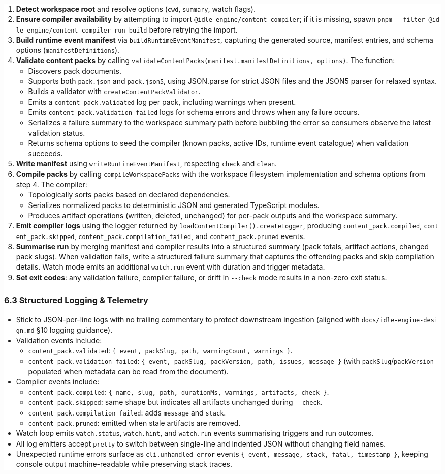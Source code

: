 1. **Detect workspace root** and resolve options (`cwd`, `summary`, watch flags).
2. **Ensure compiler availability** by attempting to import `@idle-engine/content-compiler`; if it is missing, spawn `pnpm --filter @idle-engine/content-compiler run build` before retrying the import.
3. **Build runtime event manifest** via `buildRuntimeEventManifest`, capturing the generated source, manifest entries, and schema options (`manifestDefinitions`).
4. **Validate content packs** by calling `validateContentPacks(manifest.manifestDefinitions, options)`. The function:
   - Discovers pack documents.
   - Supports both `pack.json` and `pack.json5`, using JSON.parse for strict JSON files and the JSON5 parser for relaxed syntax.
   - Builds a validator with `createContentPackValidator`.
   - Emits a `content_pack.validated` log per pack, including warnings when present.
   - Emits `content_pack.validation_failed` logs for schema errors and throws when any failure occurs.
   - Serializes a failure summary to the workspace summary path before bubbling the error so consumers observe the latest validation status.
   - Returns schema options to seed the compiler (known packs, active IDs, runtime event catalogue) when validation succeeds.
5. **Write manifest** using `writeRuntimeEventManifest`, respecting `check` and `clean`.
6. **Compile packs** by calling `compileWorkspacePacks` with the workspace filesystem implementation and schema options from step 4. The compiler:
   - Topologically sorts packs based on declared dependencies.
   - Serializes normalized packs to deterministic JSON and generated TypeScript modules.
   - Produces artifact operations (written, deleted, unchanged) for per-pack outputs and the workspace summary.
7. **Emit compiler logs** using the logger returned by `loadContentCompiler().createLogger`, producing `content_pack.compiled`, `content_pack.skipped`, `content_pack.compilation_failed`, and `content_pack.pruned` events.
8. **Summarise run** by merging manifest and compiler results into a structured summary (pack totals, artifact actions, changed pack slugs). When validation fails, write a structured failure summary that captures the offending packs and skip compilation details. Watch mode emits an additional `watch.run` event with duration and trigger metadata.
9. **Set exit codes**: any validation failure, compiler failure, or drift in `--check` mode results in a non-zero exit status.

### 6.3 Structured Logging & Telemetry

- Stick to JSON-per-line logs with no trailing commentary to protect downstream ingestion (aligned with `docs/idle-engine-design.md` §10 logging guidance).
- Validation events include:
  - `content_pack.validated`: `{ event, packSlug, path, warningCount, warnings }`.
  - `content_pack.validation_failed`: `{ event, packSlug, packVersion, path, issues, message }` (with `packSlug`/`packVersion` populated when metadata can be read from the document).
- Compiler events include:
  - `content_pack.compiled`: `{ name, slug, path, durationMs, warnings, artifacts, check }`.
  - `content_pack.skipped`: same shape but indicates all artifacts unchanged during `--check`.
  - `content_pack.compilation_failed`: adds `message` and `stack`.
  - `content_pack.pruned`: emitted when stale artifacts are removed.
- Watch loop emits `watch.status`, `watch.hint`, and `watch.run` events summarising triggers and run outcomes.
- All log emitters accept `pretty` to switch between single-line and indented JSON without changing field names.
- Unexpected runtime errors surface as `cli.unhandled_error` events `{ event, message, stack, fatal, timestamp }`, keeping console output machine-readable while preserving stack traces.

